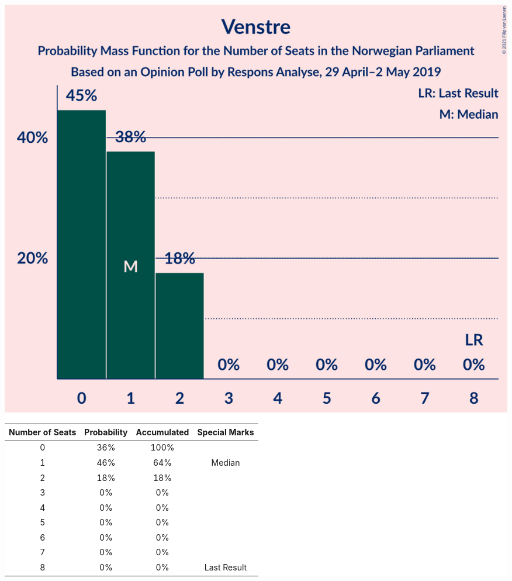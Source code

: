 ![Graph with seats probability mass function not yet produced](2019-05-02-ResponsAnalyse-seats-pmf-venstre.png "Seats Probability Mass Function")

| Number of Seats | Probability | Accumulated | Special Marks |
|:---------------:|:-----------:|:-----------:|:-------------:|
| 0 | 36% | 100% |  |
| 1 | 46% | 64% | Median |
| 2 | 18% | 18% |  |
| 3 | 0% | 0% |  |
| 4 | 0% | 0% |  |
| 5 | 0% | 0% |  |
| 6 | 0% | 0% |  |
| 7 | 0% | 0% |  |
| 8 | 0% | 0% | Last Result |
